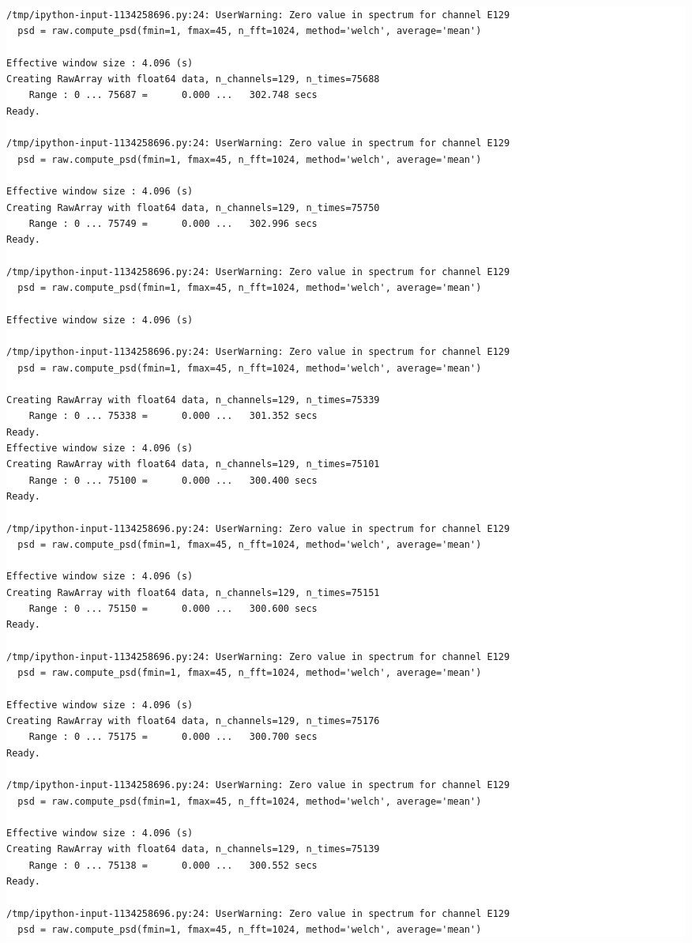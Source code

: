     /tmp/ipython-input-1134258696.py:24: UserWarning: Zero value in spectrum for channel E129
      psd = raw.compute_psd(fmin=1, fmax=45, n_fft=1024, method='welch', average='mean')

    Effective window size : 4.096 (s)
    Creating RawArray with float64 data, n_channels=129, n_times=75688
        Range : 0 ... 75687 =      0.000 ...   302.748 secs
    Ready.

    /tmp/ipython-input-1134258696.py:24: UserWarning: Zero value in spectrum for channel E129
      psd = raw.compute_psd(fmin=1, fmax=45, n_fft=1024, method='welch', average='mean')

    Effective window size : 4.096 (s)
    Creating RawArray with float64 data, n_channels=129, n_times=75750
        Range : 0 ... 75749 =      0.000 ...   302.996 secs
    Ready.

    /tmp/ipython-input-1134258696.py:24: UserWarning: Zero value in spectrum for channel E129
      psd = raw.compute_psd(fmin=1, fmax=45, n_fft=1024, method='welch', average='mean')

    Effective window size : 4.096 (s)

    /tmp/ipython-input-1134258696.py:24: UserWarning: Zero value in spectrum for channel E129
      psd = raw.compute_psd(fmin=1, fmax=45, n_fft=1024, method='welch', average='mean')

    Creating RawArray with float64 data, n_channels=129, n_times=75339
        Range : 0 ... 75338 =      0.000 ...   301.352 secs
    Ready.
    Effective window size : 4.096 (s)
    Creating RawArray with float64 data, n_channels=129, n_times=75101
        Range : 0 ... 75100 =      0.000 ...   300.400 secs
    Ready.

    /tmp/ipython-input-1134258696.py:24: UserWarning: Zero value in spectrum for channel E129
      psd = raw.compute_psd(fmin=1, fmax=45, n_fft=1024, method='welch', average='mean')

    Effective window size : 4.096 (s)
    Creating RawArray with float64 data, n_channels=129, n_times=75151
        Range : 0 ... 75150 =      0.000 ...   300.600 secs
    Ready.

    /tmp/ipython-input-1134258696.py:24: UserWarning: Zero value in spectrum for channel E129
      psd = raw.compute_psd(fmin=1, fmax=45, n_fft=1024, method='welch', average='mean')

    Effective window size : 4.096 (s)
    Creating RawArray with float64 data, n_channels=129, n_times=75176
        Range : 0 ... 75175 =      0.000 ...   300.700 secs
    Ready.

    /tmp/ipython-input-1134258696.py:24: UserWarning: Zero value in spectrum for channel E129
      psd = raw.compute_psd(fmin=1, fmax=45, n_fft=1024, method='welch', average='mean')

    Effective window size : 4.096 (s)
    Creating RawArray with float64 data, n_channels=129, n_times=75139
        Range : 0 ... 75138 =      0.000 ...   300.552 secs
    Ready.

    /tmp/ipython-input-1134258696.py:24: UserWarning: Zero value in spectrum for channel E129
      psd = raw.compute_psd(fmin=1, fmax=45, n_fft=1024, method='welch', average='mean')
